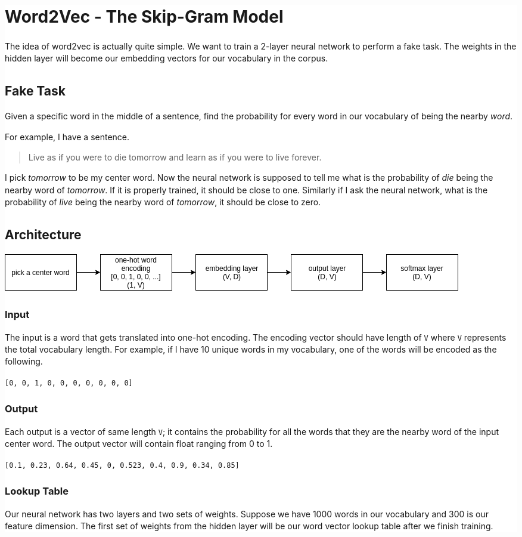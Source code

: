 
# Word2Vec - The Skip-Gram Model

The idea of word2vec is actually quite simple. We want to train a 2-layer neural network to perform
a fake task. The weights in the hidden layer will become our embedding vectors for our vocabulary in
the corpus.

## Fake Task

Given a specific word in the middle of a sentence, find the probability for every word in our
vocabulary of being the nearby *word*.

For example, I have a sentence.

> Live as if you were to die tomorrow and learn as if you were to live forever.

I pick *tomorrow* to be my center word. Now the neural network is supposed to tell me what is the
probability of *die* being the nearby word of *tomorrow*. If it is properly trained, it should be
close to one. Similarly if I ask the neural network, what is the probability of *live* being the
nearby word of *tomorrow*, it should be close to zero.

## Architecture

![skip-gram-model](./assets/skip-gram-model.png)

### Input

The input is a word that gets translated into one-hot encoding. The encoding vector should have length
of `V` where `V` represents the total vocabulary length. For example, if I have 10 unique words in my
vocabulary, one of the words will be encoded as the following.

    [0, 0, 1, 0, 0, 0, 0, 0, 0, 0]

### Output

Each output is a vector of same length `V`; it contains the probability for all the words that they
are the nearby word of the input center word. The output vector will contain float ranging from 0 to 1.

    [0.1, 0.23, 0.64, 0.45, 0, 0.523, 0.4, 0.9, 0.34, 0.85]

### Lookup Table

Our neural network has two layers and two sets of weights. Suppose we have 1000 words in our vocabulary
and 300 is our feature dimension. The first set of weights from the hidden layer will be our word vector
lookup table after we finish training.
